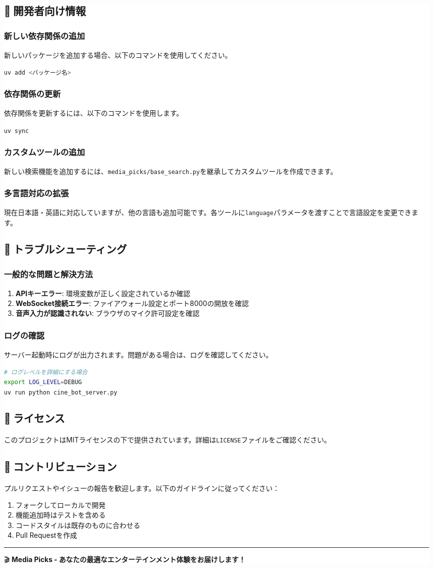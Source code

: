 ## 🔧 開発者向け情報

### 新しい依存関係の追加

新しいパッケージを追加する場合、以下のコマンドを使用してください。

```bash
uv add <パッケージ名>
```

### 依存関係の更新

依存関係を更新するには、以下のコマンドを使用します。

```bash
uv sync
```

### カスタムツールの追加

新しい検索機能を追加するには、`media_picks/base_search.py`を継承してカスタムツールを作成できます。

### 多言語対応の拡張

現在日本語・英語に対応していますが、他の言語も追加可能です。各ツールに`language`パラメータを渡すことで言語設定を変更できます。

## 🚨 トラブルシューティング

### 一般的な問題と解決方法

1. **APIキーエラー**: 環境変数が正しく設定されているか確認
2. **WebSocket接続エラー**: ファイアウォール設定とポート8000の開放を確認
3. **音声入力が認識されない**: ブラウザのマイク許可設定を確認

### ログの確認

サーバー起動時にログが出力されます。問題がある場合は、ログを確認してください。

```bash
# ログレベルを詳細にする場合
export LOG_LEVEL=DEBUG
uv run python cine_bot_server.py
```

## 📄 ライセンス

このプロジェクトはMITライセンスの下で提供されています。詳細は`LICENSE`ファイルをご確認ください。

## 🤝 コントリビューション

プルリクエストやイシューの報告を歓迎します。以下のガイドラインに従ってください：

1. フォークしてローカルで開発
2. 機能追加時はテストを含める
3. コードスタイルは既存のものに合わせる
4. Pull Requestを作成

---

🎬 **Media Picks - あなたの最適なエンターテインメント体験をお届けします！**
